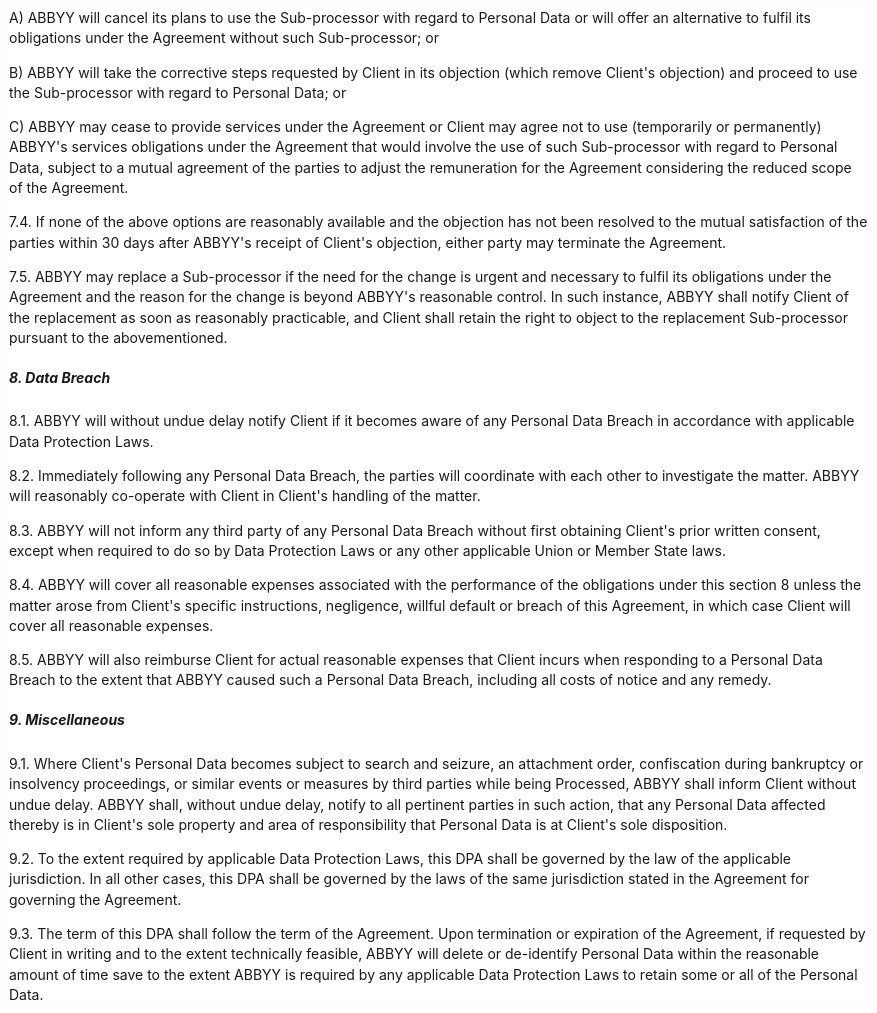 A) ABBYY will cancel its plans to use the Sub-processor with regard to Personal Data or will offer an alternative to fulfil its obligations under the Agreement without such Sub-processor; or

B) ABBYY will take the corrective steps requested by Client in its objection (which remove Client's objection) and proceed to use the Sub-processor with regard to Personal Data; or

C) ABBYY may cease to provide services under the Agreement or Client may agree not to use (temporarily or permanently) ABBYY's services obligations under the Agreement that would involve the use of such Sub-processor with regard to Personal Data, subject to a mutual agreement of the parties to adjust the remuneration for the Agreement considering the reduced scope of the Agreement.

7.4\. If none of the above options are reasonably available and the objection has not been resolved to the mutual satisfaction of the parties within 30 days after ABBYY's receipt of Client's objection, either party may terminate the Agreement.

7.5\. ABBYY may replace a Sub-processor if the need for the change is urgent and necessary to fulfil its obligations under the Agreement and the reason for the change is beyond ABBYY's reasonable control. In such instance, ABBYY shall notify Client of the replacement as soon as reasonably practicable, and Client shall retain the right to object to the replacement Sub-processor pursuant to the abovementioned.

##### 8\. Data Breach

8.1\. ABBYY will without undue delay notify Client if it becomes aware of any Personal Data Breach in accordance with applicable Data Protection Laws.

8.2\. Immediately following any Personal Data Breach, the parties will coordinate with each other to investigate the matter. ABBYY will reasonably co-operate with Client in Client's handling of the matter.

8.3\. ABBYY will not inform any third party of any Personal Data Breach without first obtaining Client's prior written consent, except when required to do so by Data Protection Laws or any other applicable Union or Member State laws.

8.4\. ABBYY will cover all reasonable expenses associated with the performance of the obligations under this section 8 unless the matter arose from Client's specific instructions, negligence, willful default or breach of this Agreement, in which case Client will cover all reasonable expenses.

8.5\. ABBYY will also reimburse Client for actual reasonable expenses that Client incurs when responding to a Personal Data Breach to the extent that ABBYY caused such a Personal Data Breach, including all costs of notice and any remedy.

##### 9\. Miscellaneous

9.1\. Where Client's Personal Data becomes subject to search and seizure, an attachment order, confiscation during bankruptcy or insolvency proceedings, or similar events or measures by third parties while being Processed, ABBYY shall inform Client without undue delay. ABBYY shall, without undue delay, notify to all pertinent parties in such action, that any Personal Data affected thereby is in Client's sole property and area of responsibility that Personal Data is at Client's sole disposition.

9.2\. To the extent required by applicable Data Protection Laws, this DPA shall be governed by the law of the applicable jurisdiction. In all other cases, this DPA shall be governed by the laws of the same jurisdiction stated in the Agreement for governing the Agreement.

9.3\. The term of this DPA shall follow the term of the Agreement. Upon termination or expiration of the Agreement, if requested by Client in writing and to the extent technically feasible, ABBYY will delete or de-identify Personal Data within the reasonable amount of time save to the extent ABBYY is required by any applicable Data Protection Laws to retain some or all of the Personal Data.
